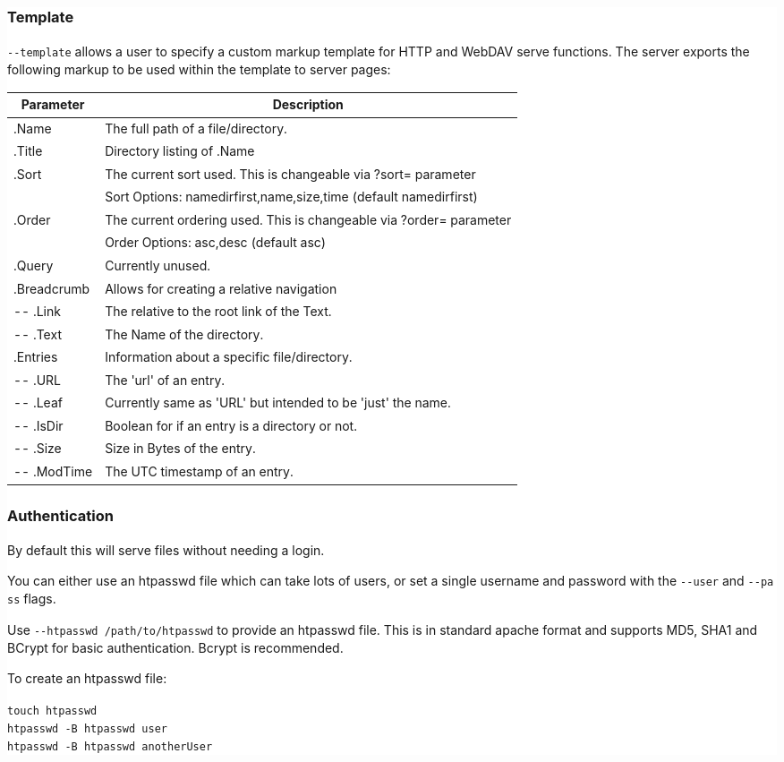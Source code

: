 ### [](https://rclone.org/commands/rclone_serve_webdav/#template)Template

`--template` allows a user to specify a custom markup template for HTTP and WebDAV serve functions. The server exports the following markup to be used within the template to server pages:

| Parameter | Description |
| --- | --- |
| .Name | The full path of a file/directory. |
| .Title | Directory listing of .Name |
| .Sort | The current sort used. This is changeable via ?sort= parameter |
|  | Sort Options: namedirfirst,name,size,time (default namedirfirst) |
| .Order | The current ordering used. This is changeable via ?order= parameter |
|  | Order Options: asc,desc (default asc) |
| .Query | Currently unused. |
| .Breadcrumb | Allows for creating a relative navigation |
| \-- .Link | The relative to the root link of the Text. |
| \-- .Text | The Name of the directory. |
| .Entries | Information about a specific file/directory. |
| \-- .URL | The 'url' of an entry. |
| \-- .Leaf | Currently same as 'URL' but intended to be 'just' the name. |
| \-- .IsDir | Boolean for if an entry is a directory or not. |
| \-- .Size | Size in Bytes of the entry. |
| \-- .ModTime | The UTC timestamp of an entry. |

### [](https://rclone.org/commands/rclone_serve_webdav/#authentication)Authentication

By default this will serve files without needing a login.

You can either use an htpasswd file which can take lots of users, or set a single username and password with the `--user` and `--pass` flags.

Use `--htpasswd /path/to/htpasswd` to provide an htpasswd file. This is in standard apache format and supports MD5, SHA1 and BCrypt for basic authentication. Bcrypt is recommended.

To create an htpasswd file:

```
touch htpasswd
htpasswd -B htpasswd user
htpasswd -B htpasswd anotherUser
```
